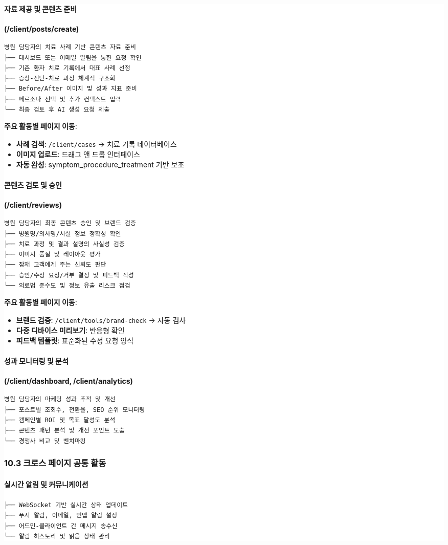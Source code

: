 #### 자료 제공 및 콘텐츠 준비
**(/client/posts/create)**
```
병원 담당자의 치료 사례 기반 콘텐츠 자료 준비
├── 대시보드 또는 이메일 알림을 통한 요청 확인
├── 기존 환자 치료 기록에서 대표 사례 선정
├── 증상-진단-치료 과정 체계적 구조화
├── Before/After 이미지 및 성과 지표 준비
├── 페르소나 선택 및 추가 컨텍스트 입력
└── 최종 검토 후 AI 생성 요청 제출
```

**주요 활동별 페이지 이동**:
- **사례 검색**: `/client/cases` → 치료 기록 데이터베이스
- **이미지 업로드**: 드래그 앤 드롭 인터페이스
- **자동 완성**: symptom_procedure_treatment 기반 보조

#### 콘텐츠 검토 및 승인
**(/client/reviews)**
```
병원 담당자의 최종 콘텐츠 승인 및 브랜드 검증
├── 병원명/의사명/시설 정보 정확성 확인
├── 치료 과정 및 결과 설명의 사실성 검증
├── 이미지 품질 및 레이아웃 평가
├── 잠재 고객에게 주는 신뢰도 판단
├── 승인/수정 요청/거부 결정 및 피드백 작성
└── 의료법 준수도 및 정보 유출 리스크 점검
```

**주요 활동별 페이지 이동**:
- **브랜드 검증**: `/client/tools/brand-check` → 자동 검사
- **다중 디바이스 미리보기**: 반응형 확인
- **피드백 템플릿**: 표준화된 수정 요청 양식

#### 성과 모니터링 및 분석
**(/client/dashboard, /client/analytics)**
```
병원 담당자의 마케팅 성과 추적 및 개선
├── 포스트별 조회수, 전환율, SEO 순위 모니터링
├── 캠페인별 ROI 및 목표 달성도 분석
├── 콘텐츠 패턴 분석 및 개선 포인트 도출
└── 경쟁사 비교 및 벤치마킹
```

### 10.3 크로스 페이지 공통 활동

#### 실시간 알림 및 커뮤니케이션
```
├── WebSocket 기반 실시간 상태 업데이트
├── 푸시 알림, 이메일, 인앱 알림 설정
├── 어드민-클라이언트 간 메시지 송수신
└── 알림 히스토리 및 읽음 상태 관리
```
